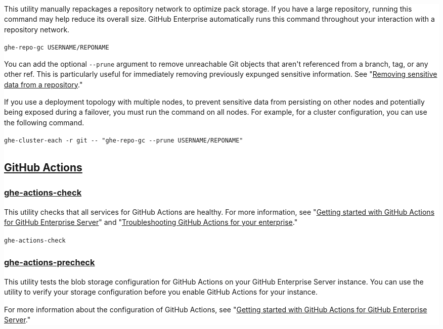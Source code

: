 This utility manually repackages a repository network to optimize pack storage. If you have a large repository, running this command may help reduce its overall size. GitHub Enterprise automatically runs this command throughout your interaction with a repository network.

```shell
ghe-repo-gc USERNAME/REPONAME
```

You can add the optional `--prune` argument to remove unreachable Git objects that aren't referenced from a branch, tag, or any other ref. This is particularly useful for immediately removing previously expunged sensitive information. See "[Removing sensitive data from a repository](https://docs.github.com/en/enterprise-server@3.14/authentication/keeping-your-account-and-data-secure/removing-sensitive-data-from-a-repository)."

If you use a deployment topology with multiple nodes, to prevent sensitive data from persisting on other nodes and potentially being exposed during a failover, you must run the command on all nodes. For example, for a cluster configuration, you can use the following command.

```shell
ghe-cluster-each -r git -- "ghe-repo-gc --prune USERNAME/REPONAME"
```

## [GitHub Actions](https://docs.github.com/en/enterprise-server@3.14/admin/administering-your-instance/administering-your-instance-from-the-command-line/command-line-utilities#github-actions)

### [ghe-actions-check](https://docs.github.com/en/enterprise-server@3.14/admin/administering-your-instance/administering-your-instance-from-the-command-line/command-line-utilities#ghe-actions-check)

This utility checks that all services for GitHub Actions are healthy. For more information, see "[Getting started with GitHub Actions for GitHub Enterprise Server](https://docs.github.com/en/enterprise-server@3.14/admin/github-actions/getting-started-with-github-actions-for-your-enterprise/getting-started-with-github-actions-for-github-enterprise-server)" and "[Troubleshooting GitHub Actions for your enterprise](https://docs.github.com/en/enterprise-server@3.14/admin/github-actions/advanced-configuration-and-troubleshooting/troubleshooting-github-actions-for-your-enterprise)."

```shell
ghe-actions-check
```

### [ghe-actions-precheck](https://docs.github.com/en/enterprise-server@3.14/admin/administering-your-instance/administering-your-instance-from-the-command-line/command-line-utilities#ghe-actions-precheck)

This utility tests the blob storage configuration for GitHub Actions on your GitHub Enterprise Server instance. You can use the utility to verify your storage configuration before you enable GitHub Actions for your instance.

For more information about the configuration of GitHub Actions, see "[Getting started with GitHub Actions for GitHub Enterprise Server](https://docs.github.com/en/enterprise-server@3.14/admin/github-actions/getting-started-with-github-actions-for-your-enterprise/getting-started-with-github-actions-for-github-enterprise-server)."
